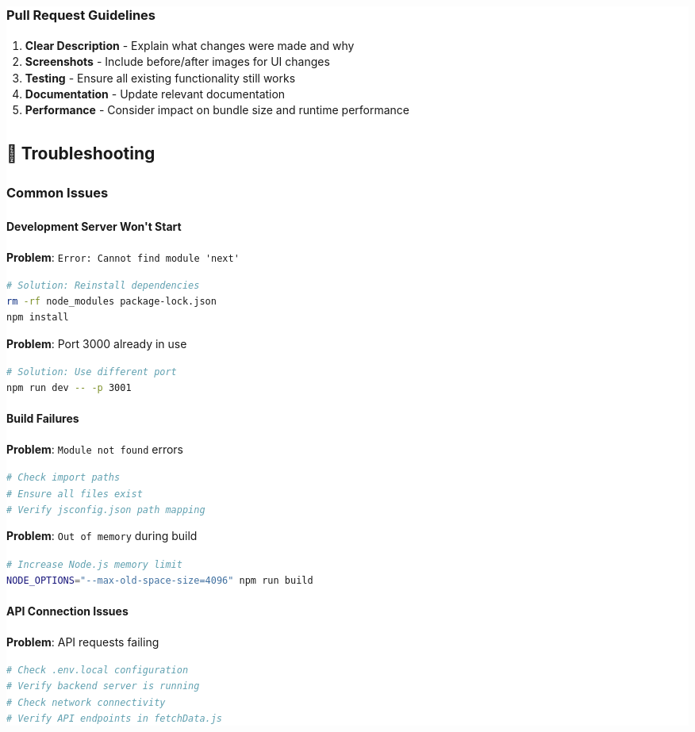 ### Pull Request Guidelines

1. **Clear Description** - Explain what changes were made and why
2. **Screenshots** - Include before/after images for UI changes
3. **Testing** - Ensure all existing functionality still works
4. **Documentation** - Update relevant documentation
5. **Performance** - Consider impact on bundle size and runtime performance

## 🚨 Troubleshooting

### Common Issues

#### Development Server Won't Start

**Problem**: `Error: Cannot find module 'next'`

```bash
# Solution: Reinstall dependencies
rm -rf node_modules package-lock.json
npm install
```

**Problem**: Port 3000 already in use

```bash
# Solution: Use different port
npm run dev -- -p 3001
```

#### Build Failures

**Problem**: `Module not found` errors

```bash
# Check import paths
# Ensure all files exist
# Verify jsconfig.json path mapping
```

**Problem**: `Out of memory` during build

```bash
# Increase Node.js memory limit
NODE_OPTIONS="--max-old-space-size=4096" npm run build
```

#### API Connection Issues

**Problem**: API requests failing

```bash
# Check .env.local configuration
# Verify backend server is running
# Check network connectivity
# Verify API endpoints in fetchData.js
```
